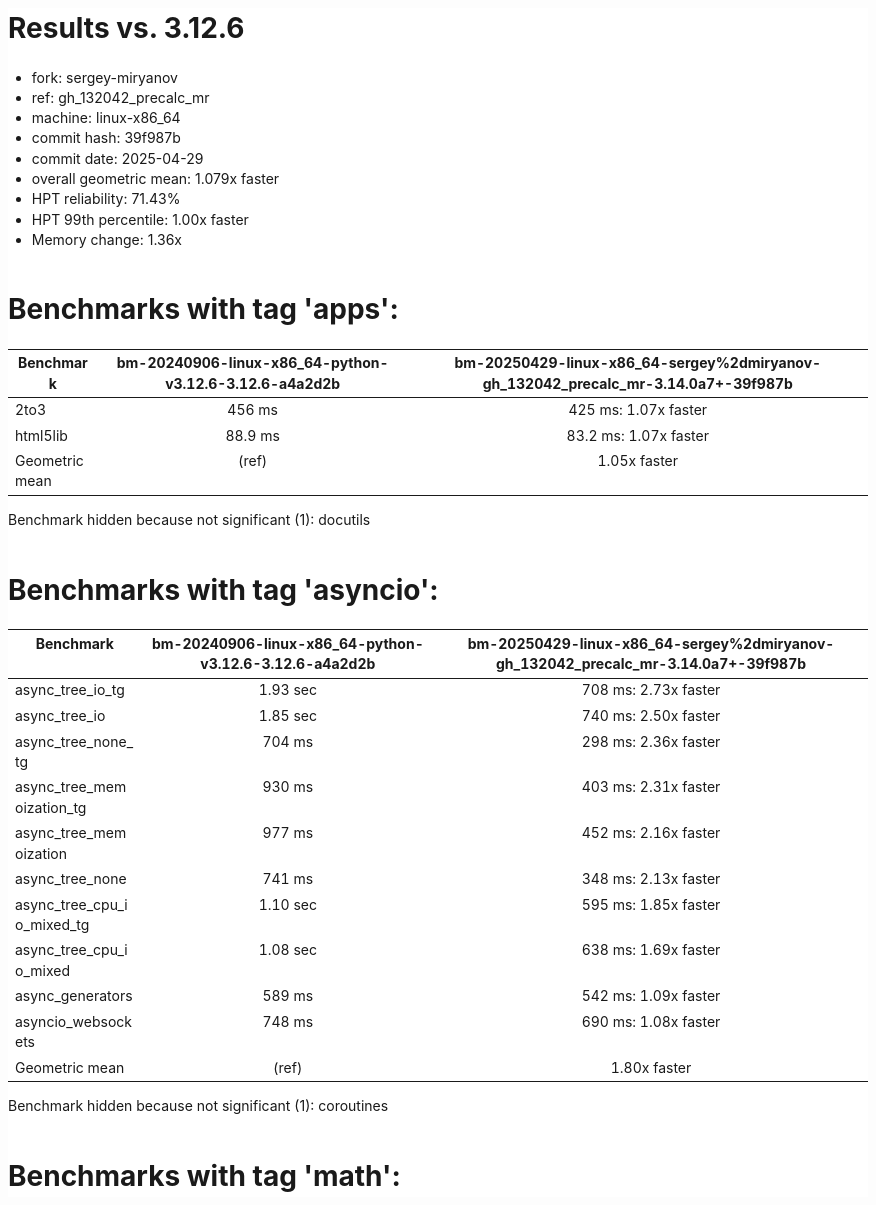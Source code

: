 # Results vs. 3.12.6

- fork: sergey-miryanov
- ref: gh_132042_precalc_mr
- machine: linux-x86_64
- commit hash: 39f987b
- commit date: 2025-04-29
- overall geometric mean: 1.079x faster
- HPT reliability: 71.43%
- HPT 99th percentile: 1.00x faster
- Memory change: 1.36x

Benchmarks with tag 'apps':
===========================

| Benchmark      | bm-20240906-linux-x86_64-python-v3.12.6-3.12.6-a4a2d2b | bm-20250429-linux-x86_64-sergey%2dmiryanov-gh_132042_precalc_mr-3.14.0a7+-39f987b |
|----------------|:------------------------------------------------------:|:---------------------------------------------------------------------------------:|
| 2to3           | 456 ms                                                 | 425 ms: 1.07x faster                                                              |
| html5lib       | 88.9 ms                                                | 83.2 ms: 1.07x faster                                                             |
| Geometric mean | (ref)                                                  | 1.05x faster                                                                      |

Benchmark hidden because not significant (1): docutils

Benchmarks with tag 'asyncio':
==============================

| Benchmark                  | bm-20240906-linux-x86_64-python-v3.12.6-3.12.6-a4a2d2b | bm-20250429-linux-x86_64-sergey%2dmiryanov-gh_132042_precalc_mr-3.14.0a7+-39f987b |
|----------------------------|:------------------------------------------------------:|:---------------------------------------------------------------------------------:|
| async_tree_io_tg           | 1.93 sec                                               | 708 ms: 2.73x faster                                                              |
| async_tree_io              | 1.85 sec                                               | 740 ms: 2.50x faster                                                              |
| async_tree_none_tg         | 704 ms                                                 | 298 ms: 2.36x faster                                                              |
| async_tree_memoization_tg  | 930 ms                                                 | 403 ms: 2.31x faster                                                              |
| async_tree_memoization     | 977 ms                                                 | 452 ms: 2.16x faster                                                              |
| async_tree_none            | 741 ms                                                 | 348 ms: 2.13x faster                                                              |
| async_tree_cpu_io_mixed_tg | 1.10 sec                                               | 595 ms: 1.85x faster                                                              |
| async_tree_cpu_io_mixed    | 1.08 sec                                               | 638 ms: 1.69x faster                                                              |
| async_generators           | 589 ms                                                 | 542 ms: 1.09x faster                                                              |
| asyncio_websockets         | 748 ms                                                 | 690 ms: 1.08x faster                                                              |
| Geometric mean             | (ref)                                                  | 1.80x faster                                                                      |

Benchmark hidden because not significant (1): coroutines

Benchmarks with tag 'math':
===========================
